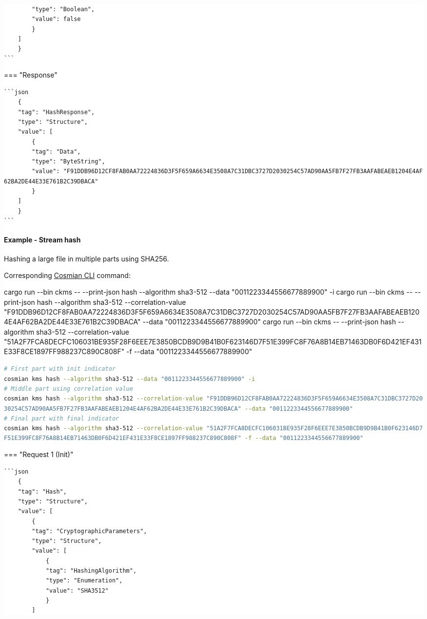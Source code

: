             "type": "Boolean",
            "value": false
            }
        ]
        }
    ```

=== "Response"

    ```json
        {
        "tag": "HashResponse",
        "type": "Structure",
        "value": [
            {
            "tag": "Data",
            "type": "ByteString",
            "value": "F91DDB96D12CF8FAB0AA72224836D3F5F659A6634E3508A7C31DBC3727D2030254C57AD90AA5FB7F27FB3AAFABEAEB1204E4AF62BA2DE44E33E761B2C39DBACA"
            }
        ]
        }
    ```

#### Example - Stream hash

Hashing a large file in multiple parts using SHA256.

Corresponding [Cosmian CLI](../../cosmian_cli/index.md) command:

cargo run --bin ckms -- --print-json hash --algorithm sha3-512 --data "0011223344556677889900" -i
cargo run --bin ckms -- --print-json hash --algorithm sha3-512 --correlation-value "F91DDB96D12CF8FAB0AA72224836D3F5F659A6634E3508A7C31DBC3727D2030254C57AD90AA5FB7F27FB3AAFABEAEB1204E4AF62BA2DE44E33E761B2C39DBACA" --data "0011223344556677889900"
cargo run --bin ckms -- --print-json hash --algorithm sha3-512 --correlation-value "51A2F7FCA8DECFC106031BE935F28F6EEE7E3850BCDB9D9B41B0F623146D7F51E399FC8F76A8B14EB71463DB0F6D421EF431E33F8CE1897FF988237C890C808F" -f --data "0011223344556677889900"

```bash
# First part with init indicator
cosmian kms hash --algorithm sha3-512 --data "0011223344556677889900" -i
# Middle part using correlation value
cosmian kms hash --algorithm sha3-512 --correlation-value "F91DDB96D12CF8FAB0AA72224836D3F5F659A6634E3508A7C31DBC3727D2030254C57AD90AA5FB7F27FB3AAFABEAEB1204E4AF62BA2DE44E33E761B2C39DBACA" --data "0011223344556677889900"
# Final part with final indicator
cosmian kms hash --algorithm sha3-512 --correlation-value "51A2F7FCA8DECFC106031BE935F28F6EEE7E3850BCDB9D9B41B0F623146D7F51E399FC8F76A8B14EB71463DB0F6D421EF431E33F8CE1897FF988237C890C808F" -f --data "0011223344556677889900"
```

=== "Request 1 (Init)"

    ```json
        {
        "tag": "Hash",
        "type": "Structure",
        "value": [
            {
            "tag": "CryptographicParameters",
            "type": "Structure",
            "value": [
                {
                "tag": "HashingAlgorithm",
                "type": "Enumeration",
                "value": "SHA3512"
                }
            ]